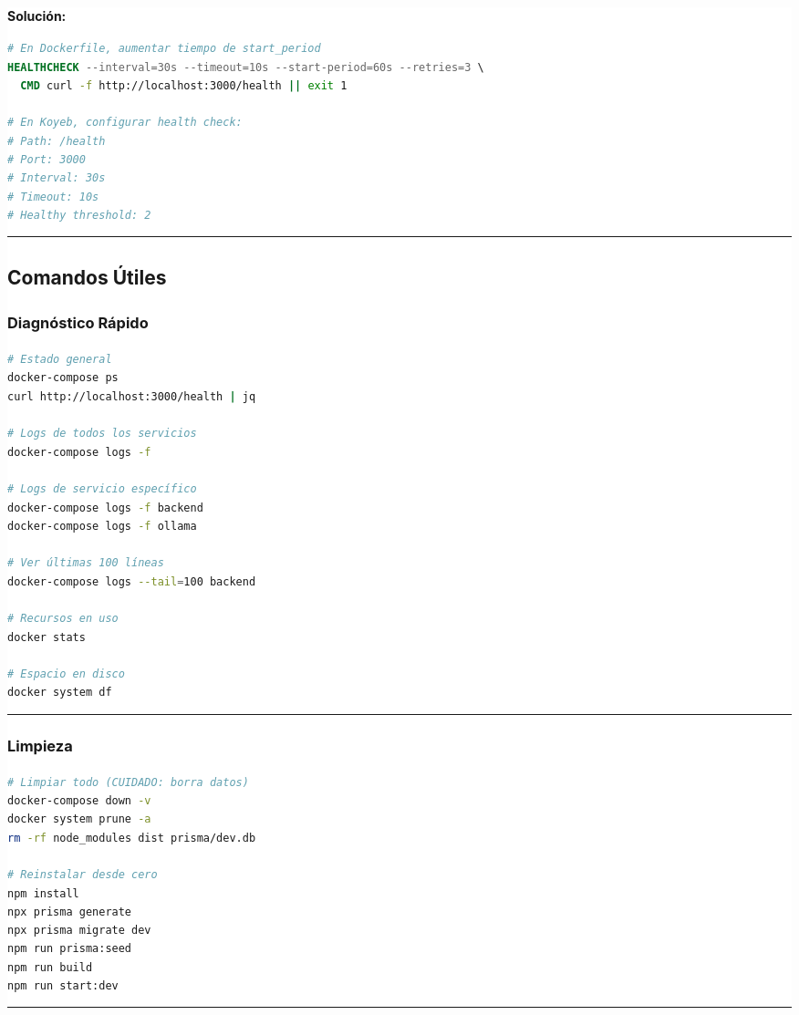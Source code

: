 **Solución:**
```dockerfile
# En Dockerfile, aumentar tiempo de start_period
HEALTHCHECK --interval=30s --timeout=10s --start-period=60s --retries=3 \
  CMD curl -f http://localhost:3000/health || exit 1

# En Koyeb, configurar health check:
# Path: /health
# Port: 3000
# Interval: 30s
# Timeout: 10s
# Healthy threshold: 2
```

---

## Comandos Útiles

### Diagnóstico Rápido

```bash
# Estado general
docker-compose ps
curl http://localhost:3000/health | jq

# Logs de todos los servicios
docker-compose logs -f

# Logs de servicio específico
docker-compose logs -f backend
docker-compose logs -f ollama

# Ver últimas 100 líneas
docker-compose logs --tail=100 backend

# Recursos en uso
docker stats

# Espacio en disco
docker system df
```

---

### Limpieza

```bash
# Limpiar todo (CUIDADO: borra datos)
docker-compose down -v
docker system prune -a
rm -rf node_modules dist prisma/dev.db

# Reinstalar desde cero
npm install
npx prisma generate
npx prisma migrate dev
npm run prisma:seed
npm run build
npm run start:dev
```

---